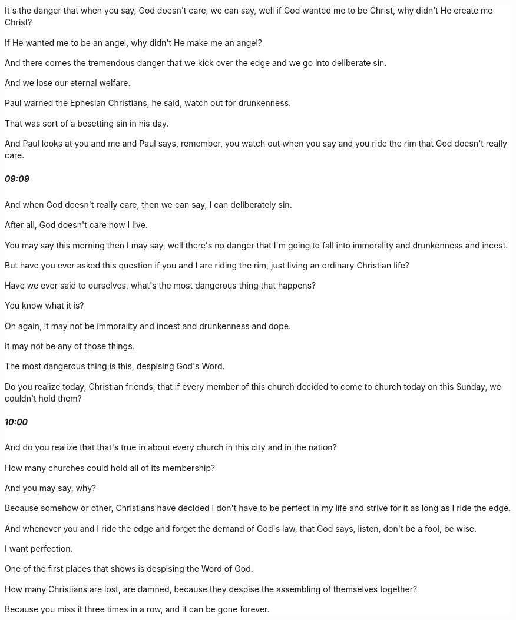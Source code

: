 It's the danger that when you say, God doesn't care, we can say, well if God wanted me to be Christ, why didn't He create me Christ?

If He wanted me to be an angel, why didn't He make me an angel?

And there comes the tremendous danger that we kick over the edge and we go into deliberate sin.

And we lose our eternal welfare.

Paul warned the Ephesian Christians, he said, watch out for drunkenness.

That was sort of a besetting sin in his day.

And Paul looks at you and me and Paul says, remember, you watch out when you say and you ride the rim that God doesn't really care.

##### 09:09

And when God doesn't really care, then we can say, I can deliberately sin.

After all, God doesn't care how I live.

You may say this morning then I may say, well there's no danger that I'm going to fall into immorality and drunkenness and incest.

But have you ever asked this question if you and I are riding the rim, just living an ordinary Christian life?

Have we ever said to ourselves, what's the most dangerous thing that happens?

You know what it is?

Oh again, it may not be immorality and incest and drunkenness and dope.

It may not be any of those things.

The most dangerous thing is this, despising God's Word.

Do you realize today, Christian friends, that if every member of this church decided to come to church today on this Sunday, we couldn't hold them?

##### 10:00

And do you realize that that's true in about every church in this city and in the nation?

How many churches could hold all of its membership?

And you may say, why?

Because somehow or other, Christians have decided I don't have to be perfect in my life and strive for it as long as I ride the edge.

And whenever you and I ride the edge and forget the demand of God's law, that God says, listen, don't be a fool, be wise.

I want perfection.

One of the first places that shows is despising the Word of God.

How many Christians are lost, are damned, because they despise the assembling of themselves together?

Because you miss it three times in a row, and it can be gone forever.
